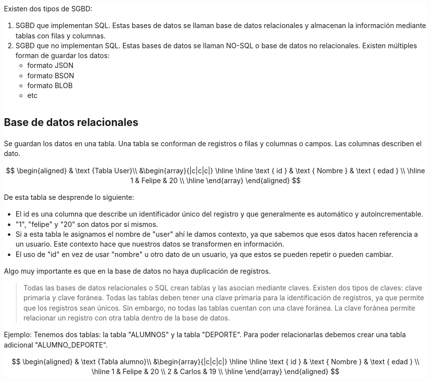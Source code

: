 Existen dos tipos de SGBD:
1. SGBD que implementan SQL. Estas bases de datos se llaman base de datos relacionales y almacenan la información mediante tablas con filas y columnas.
2. SGBD que no implementan SQL. Estas bases de datos se llaman NO-SQL o base de datos no relacionales. Existen múltiples forman de guardar los datos:
	- formato JSON
	- formato BSON
	- formato BLOB
	- etc


## Base de datos relacionales
Se guardan los datos en una tabla. Una tabla se conforman de registros o filas y columnas o campos. Las columnas describen el dato.

$$
\begin{aligned}
& \text {Tabla User}\\
&\begin{array}{|c|c|c|}
\hline \hline \text { id } & \text { Nombre } & \text { edad } \\
\hline
1 & Felipe & 20 \\
\hline
\end{array}
\end{aligned}
$$

De esta tabla se desprende lo siguiente:
- El id es una columna que describe un identificador único del registro y que generalmente es automático y autoincrementable.
- "1", "felipe" y "20" son datos por sí mismos.
- Si a esta tabla le asignamos el nombre de "user" ahí le damos contexto, ya que sabemos que esos datos hacen referencia a un usuario. Este contexto hace que nuestros datos se transformen en información. 
- El uso de "id" en vez de usar "nombre" u otro dato de un usuario, ya que estos se pueden repetir o pueden cambiar.

Algo muy importante es que en la base de datos no haya duplicación de registros.

> Todas las bases de datos relacionales o SQL crean tablas y las asocian mediante claves. Existen dos tipos de claves: clave primaria y clave foránea. Todas las tablas deben tener una clave primaria para la identificación de registros, ya que permite que los registros sean únicos. Sin embargo, no todas las tablas cuentan con una clave foránea. La clave foránea permite relacionar un registro con otra tabla dentro de la base de datos.

Ejemplo: Tenemos dos tablas: la tabla "ALUMNOS" y la tabla "DEPORTE". Para poder relacionarlas debemos crear una tabla adicional "ALUMNO_DEPORTE".

$$
\begin{aligned}
& \text {Tabla alumno}\\
&\begin{array}{|c|c|c|}
\hline \hline \text { id } & \text { Nombre } & \text { edad } \\
\hline
1 & Felipe & 20 \\
2 & Carlos & 19 \\
\hline
\end{array}
\end{aligned}
$$
